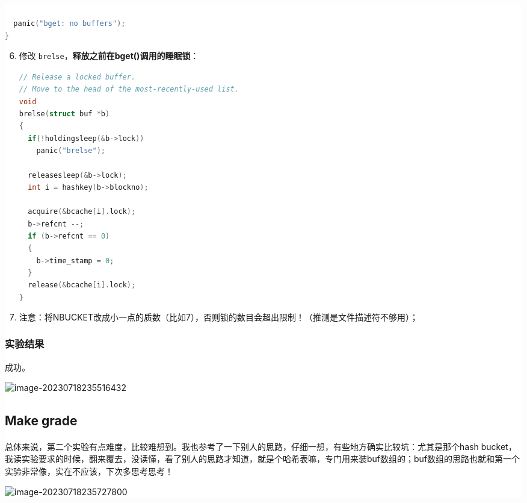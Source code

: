   ```c
     
     panic("bget: no buffers");
   }
   ```

6. 修改 `brelse`，**释放之前在bget()调用的睡眠锁**：

   ```c
   // Release a locked buffer.
   // Move to the head of the most-recently-used list.
   void
   brelse(struct buf *b)
   {
     if(!holdingsleep(&b->lock))
       panic("brelse");
   
     releasesleep(&b->lock);
     int i = hashkey(b->blockno);
   
     acquire(&bcache[i].lock);
     b->refcnt --;
     if (b->refcnt == 0)
     {
       b->time_stamp = 0;
     }
     release(&bcache[i].lock);
   }
   ```

7. 注意：将NBUCKET改成小一点的质数（比如7），否则锁的数目会超出限制！（推测是文件描述符不够用）；



### 实验结果

成功。

![image-20230718235516432](https://gitee.com/moni_world/pic_bed/raw/master/img/image-20230718235516432.png)



## Make grade

总体来说，第二个实验有点难度，比较难想到。我也参考了一下别人的思路，仔细一想，有些地方确实比较坑：尤其是那个hash bucket，我读实验要求的时候，翻来覆去，没读懂，看了别人的思路才知道，就是个哈希表嘛，专门用来装buf数组的；buf数组的思路也就和第一个实验非常像，实在不应该，下次多思考思考！

![image-20230718235727800](https://gitee.com/moni_world/pic_bed/raw/master/img/image-20230718235727800.png)
